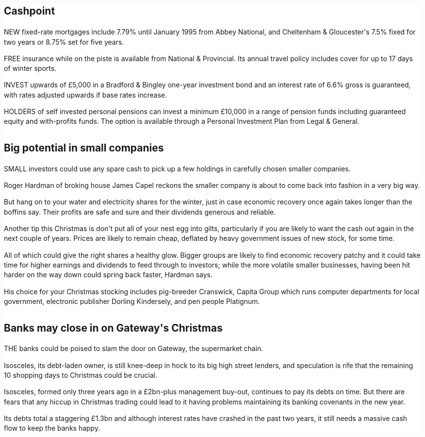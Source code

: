 ## Cashpoint

NEW fixed-rate mortgages include 7.79% until January 1995 from Abbey National, and Cheltenham & Gloucester's 7.5% fixed for two years or 8.75% set for five years.

FREE insurance while on the piste is available from National & Provincial.
Its annual travel policy includes cover for up to 17 days of winter sports.

INVEST upwards of £5,000 in a Bradford & Bingley one-year investment bond and an interest rate of 6.6% gross is guaranteed, with rates adjusted upwards if base rates increase.

HOLDERS of self invested personal pensions can invest a minimum £10,000 in a range of pension funds including guaranteed equity and with-profits funds.
The option is available through a Personal Investment Plan from Legal & General.

## Big potential in small companies

SMALL investors could use any spare cash to pick up a few holdings in carefully chosen smaller companies.

Roger Hardman of broking house James Capel reckons the smaller company is about to come back into fashion in a very big way.

But hang on to your water and electricity shares for the winter, just in case economic recovery once again takes longer than the boffins say.
Their profits are safe and sure and their dividends generous and reliable.

Another tip this Christmas is don't put all of your nest egg into gilts, particularly if you are likely to want the cash out again in the next couple of years.
Prices are likely to remain cheap, deflated by heavy government issues of new stock, for some time.

All of which could give the right shares a healthy glow.
Bigger groups are likely to find economic recovery patchy and it could take time for higher earnings and dividends to feed through to investors; while the more volatile smaller businesses, having been hit harder on the way down could spring back faster, Hardman says.

His choice for your Christmas stocking includes pig-breeder Cranswick, Capita Group which runs computer departments for local government, electronic publisher Dorling Kindersely, and pen people Platignum.

## Banks may close in on Gateway's Christmas

THE banks could be poised to slam the door on Gateway, the supermarket chain.

Isosceles, its debt-laden owner, is still knee-deep in hock to its big high street lenders, and speculation is rife that the remaining 10 shopping days to Christmas could be crucial.

Isosceles, formed only three years ago in a £2bn-plus management buy-out, continues to pay its debts on time.
But there are fears that any hiccup in Christmas trading could lead to it having problems maintaining its banking covenants in the new year.

Its debts total a staggering £1.3bn and although interest rates have crashed in the past two years, it still needs a massive cash flow to keep the banks happy.
